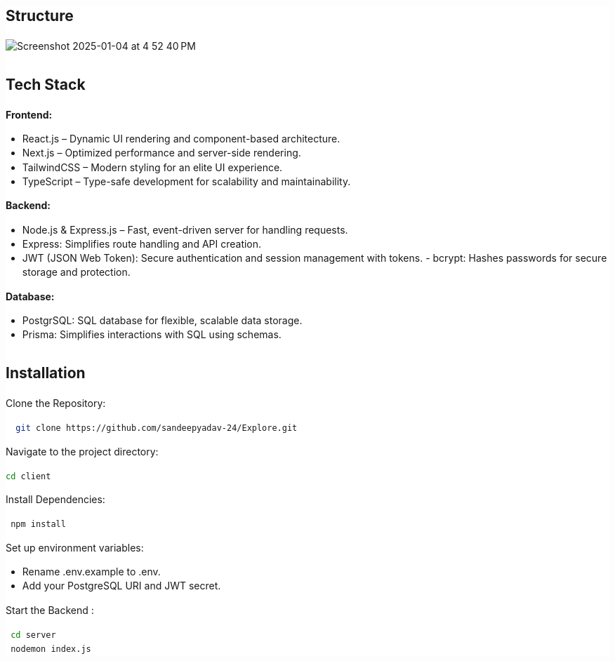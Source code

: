 







## Structure
<img width="692" alt="Screenshot 2025-01-04 at 4 52 40 PM" src="https://github.com/user-attachments/assets/c2e2e228-a086-4657-b778-06c253545aec" />

## Tech Stack

**Frontend:** 
 - React.js – Dynamic UI rendering and component-based architecture.
  - Next.js – Optimized performance and server-side rendering.
  - TailwindCSS – Modern styling for an elite UI experience.
  - TypeScript – Type-safe development for scalability and maintainability.

**Backend:** 
 - Node.js & Express.js – Fast, event-driven server for handling requests.
  - Express: Simplifies route handling and API creation.
   - JWT (JSON Web Token): Secure authentication and session management with tokens.
    - bcrypt: Hashes passwords for secure storage and protection.

**Database:**
 - PostgrSQL: SQL database for flexible, scalable data storage.
  - Prisma: Simplifies interactions with SQL using schemas.
 
 

 

 
## Installation

Clone the Repository:

```bash
  git clone https://github.com/sandeepyadav-24/Explore.git
```

Navigate to the project directory:
```bash
cd client
```
Install Dependencies:
```bash
 npm install
```
Set up environment variables:
- Rename .env.example to .env.
 - Add your PostgreSQL URI and JWT secret.


Start the Backend :
```bash
 cd server
 nodemon index.js
```
